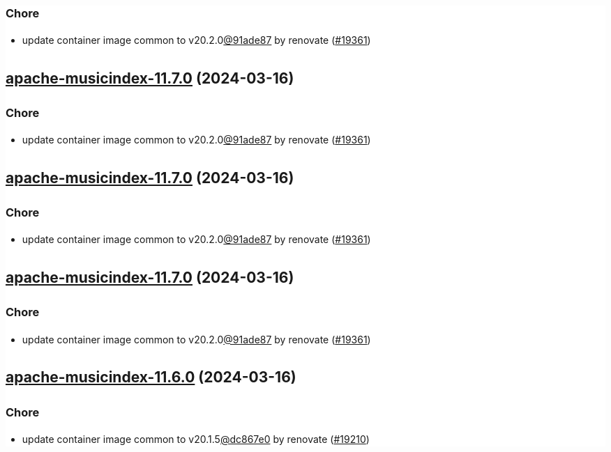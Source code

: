 ### Chore



- update container image common to v20.2.0[@91ade87](https://github.com/91ade87) by renovate ([#19361](https://github.com/truecharts/charts/issues/19361))


## [apache-musicindex-11.7.0](https://github.com/truecharts/charts/compare/apache-musicindex-11.6.0...apache-musicindex-11.7.0) (2024-03-16)

### Chore



- update container image common to v20.2.0[@91ade87](https://github.com/91ade87) by renovate ([#19361](https://github.com/truecharts/charts/issues/19361))


## [apache-musicindex-11.7.0](https://github.com/truecharts/charts/compare/apache-musicindex-11.6.0...apache-musicindex-11.7.0) (2024-03-16)

### Chore



- update container image common to v20.2.0[@91ade87](https://github.com/91ade87) by renovate ([#19361](https://github.com/truecharts/charts/issues/19361))


## [apache-musicindex-11.7.0](https://github.com/truecharts/charts/compare/apache-musicindex-11.6.0...apache-musicindex-11.7.0) (2024-03-16)

### Chore



- update container image common to v20.2.0[@91ade87](https://github.com/91ade87) by renovate ([#19361](https://github.com/truecharts/charts/issues/19361))


## [apache-musicindex-11.6.0](https://github.com/truecharts/charts/compare/apache-musicindex-11.5.2...apache-musicindex-11.6.0) (2024-03-16)

### Chore



- update container image common to v20.1.5[@dc867e0](https://github.com/dc867e0) by renovate ([#19210](https://github.com/truecharts/charts/issues/19210))

